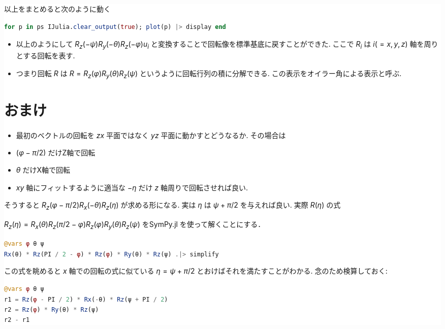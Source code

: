 以上をまとめると次のように動く

```julia
for p in ps IJulia.clear_output(true); plot(p) |> display end
```

- 以上のようにして $R_z(-\psi)R_y(-\theta)R_z(-\varphi)u_i$ と変換することで回転像を標準基底に戻すことができた. ここで $R_i$ は $i(=x,y,z)$ 軸を周りとする回転を表す.

- つまり回転 $R$ は $R=R_z(\varphi)R_y(\theta)R_z(\psi)$ というように回転行列の積に分解できる. この表示をオイラー角による表示と呼ぶ.


# おまけ

- 最初のベクトルの回転を $zx$ 平面ではなく $yz$ 平面に動かすとどうなるか. その場合は 

- $(\varphi-\pi/2)$ だけZ軸で回転
- $\theta$ だけX軸で回転
- $xy$ 軸にフィットするように適当な $-\eta$ だけ $z$ 軸周りで回転させれば良い.

そうすると $R_z(\varphi-\pi/2) R_x(-\theta) R_z(\eta)$ が求める形になる.
実は $\eta$ は $\psi+\pi/2$ を与えれば良い. 実際 $R(\eta)$ の式

$R_z(\eta) = R_x(\theta) R_z(\pi/2-\varphi) R_z(\varphi) R_y(\theta) R_z(\psi)$ をSymPy.jl を使って解くことにする．

```julia
@vars φ θ ψ
Rx(θ) * Rz(PI / 2 - φ) * Rz(φ) * Ry(θ) * Rz(ψ) .|> simplify
```

この式を眺めると $x$ 軸での回転の式に似ている $\eta = \psi + \pi/2$ とおけばそれを満たすことがわかる.
念のため検算しておく:

```julia
@vars φ θ ψ
r1 = Rz(φ - PI / 2) * Rx(-θ) * Rz(ψ + PI / 2)
r2 = Rz(φ) * Ry(θ) * Rz(ψ)
r2 - r1
```
